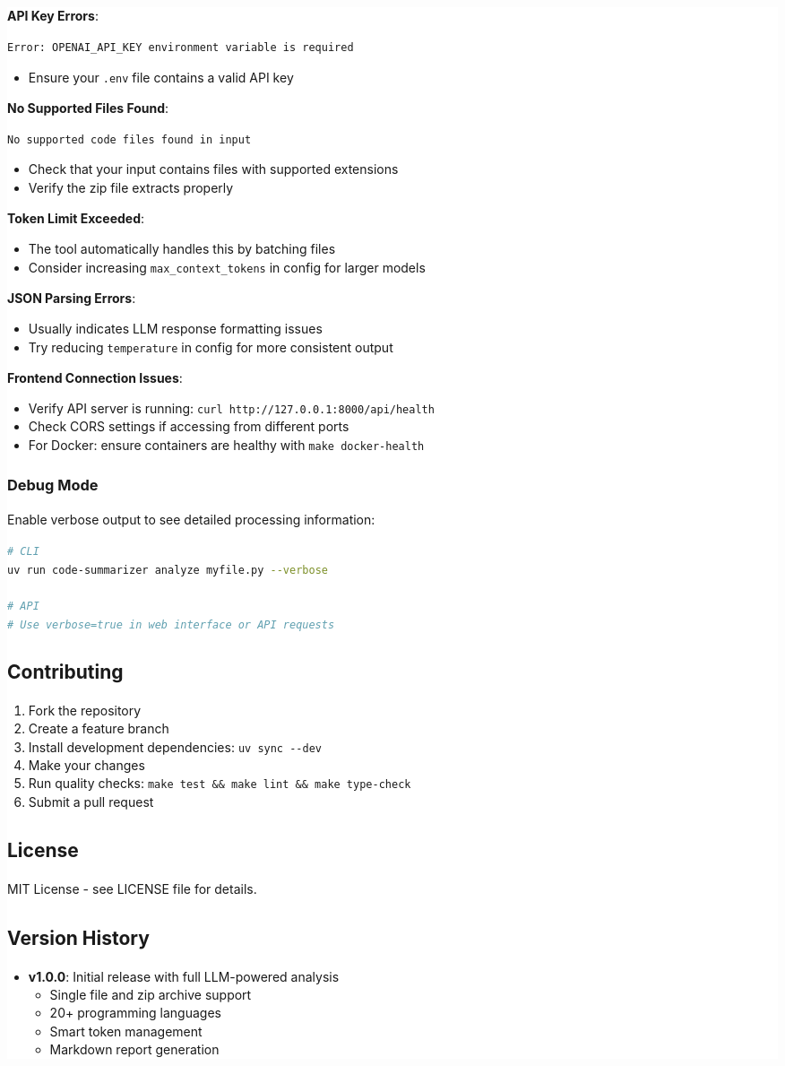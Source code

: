 **API Key Errors**:
```bash
Error: OPENAI_API_KEY environment variable is required
```
- Ensure your `.env` file contains a valid API key

**No Supported Files Found**:
```bash
No supported code files found in input
```
- Check that your input contains files with supported extensions
- Verify the zip file extracts properly

**Token Limit Exceeded**:
- The tool automatically handles this by batching files
- Consider increasing `max_context_tokens` in config for larger models

**JSON Parsing Errors**:
- Usually indicates LLM response formatting issues
- Try reducing `temperature` in config for more consistent output

**Frontend Connection Issues**:
- Verify API server is running: `curl http://127.0.0.1:8000/api/health`
- Check CORS settings if accessing from different ports
- For Docker: ensure containers are healthy with `make docker-health`

### Debug Mode

Enable verbose output to see detailed processing information:
```bash
# CLI
uv run code-summarizer analyze myfile.py --verbose

# API
# Use verbose=true in web interface or API requests
```

## Contributing

1. Fork the repository
2. Create a feature branch
3. Install development dependencies: `uv sync --dev`
4. Make your changes
5. Run quality checks: `make test && make lint && make type-check`
6. Submit a pull request

## License

MIT License - see LICENSE file for details.

## Version History

- **v1.0.0**: Initial release with full LLM-powered analysis
  - Single file and zip archive support
  - 20+ programming languages
  - Smart token management
  - Markdown report generation